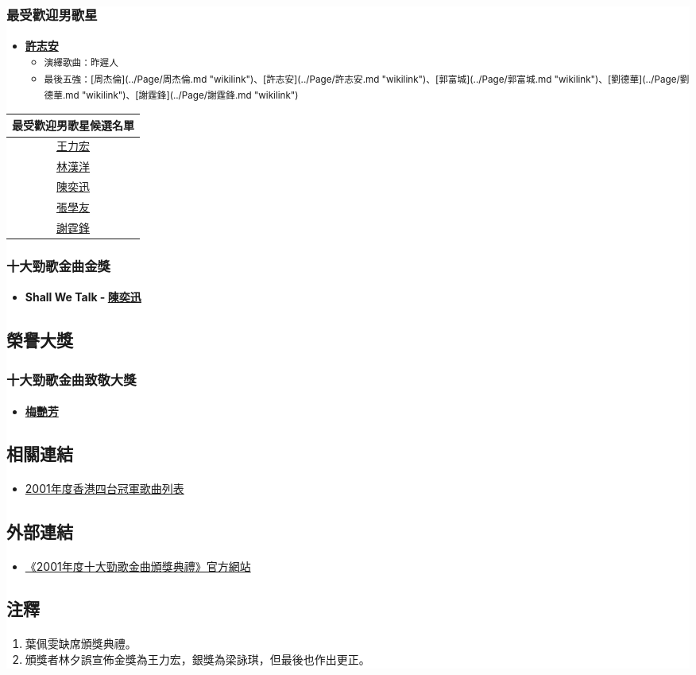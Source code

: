 ### 最受歡迎男歌星

  - **[許志安](../Page/許志安.md "wikilink")**
      - <small> 演繹歌曲：昨遲人</small>
      - <small>
        最後五強：[周杰倫](../Page/周杰倫.md "wikilink")、[許志安](../Page/許志安.md "wikilink")、[郭富城](../Page/郭富城.md "wikilink")、[劉德華](../Page/劉德華.md "wikilink")、[謝霆鋒](../Page/謝霆鋒.md "wikilink")</small>

|         **最受歡迎男歌星候選名單**          |
| :------------------------------: |
| [王力宏](../Page/王力宏.md "wikilink") |
| [林漢洋](../Page/林漢洋.md "wikilink") |
| [陳奕迅](../Page/陳奕迅.md "wikilink") |
| [張學友](../Page/張學友.md "wikilink") |
| [謝霆鋒](../Page/謝霆鋒.md "wikilink") |

### 十大勁歌金曲金獎

  - **Shall We Talk - [陳奕迅](../Page/陳奕迅.md "wikilink")**

## 榮譽大獎

### 十大勁歌金曲致敬大獎

  - **[梅艷芳](../Page/梅艷芳.md "wikilink")**

## 相關連結

  - [2001年度香港四台冠軍歌曲列表](../Page/2001年度香港四台冠軍歌曲列表.md "wikilink")

## 外部連結

  - [《2001年度十大勁歌金曲頒獎典禮》官方網站](https://web.archive.org/web/20080113192426/http://tvcity.tvb.com/jsg/2001final/index.html)

## 注釋

<div class="references-small">

<references />

</div>

1.  葉佩雯缺席頒獎典禮。
2.  頒獎者林夕誤宣佈金獎為王力宏，銀獎為梁詠琪，但最後也作出更正。